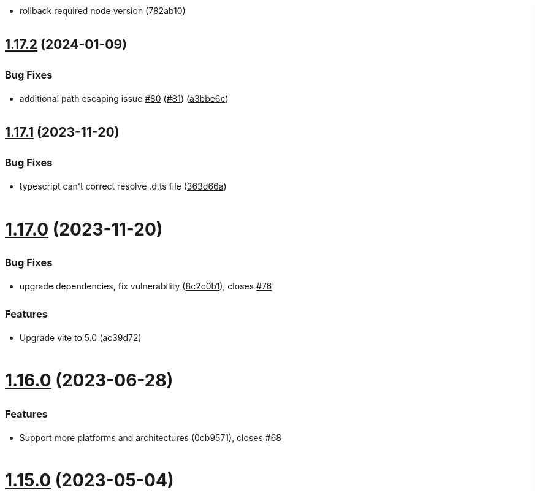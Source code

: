 * rollback required node version ([782ab10](https://github.com/liuweiGL/vite-plugin-mkcert/commit/782ab1036ced5c18808fbdb168ff1866c87dc6dc))

## [1.17.2](https://github.com/liuweiGL/vite-plugin-mkcert/compare/v1.17.1...v1.17.2) (2024-01-09)


### Bug Fixes

* additional path escaping issue [#80](https://github.com/liuweiGL/vite-plugin-mkcert/issues/80) ([#81](https://github.com/liuweiGL/vite-plugin-mkcert/issues/81)) ([a3bbe6c](https://github.com/liuweiGL/vite-plugin-mkcert/commit/a3bbe6c5d210fd95259f947d88a0f8b6e3936d64))

## [1.17.1](https://github.com/liuweiGL/vite-plugin-mkcert/compare/v1.17.0...v1.17.1) (2023-11-20)


### Bug Fixes

* typescript can't correct resolve .d.ts file ([363d66a](https://github.com/liuweiGL/vite-plugin-mkcert/commit/363d66a4d3c5723dff72cead1a331639a40d478e))

# [1.17.0](https://github.com/liuweiGL/vite-plugin-mkcert/compare/v1.16.0...v1.17.0) (2023-11-20)


### Bug Fixes

* upgrade dependencies, fix vulnerability ([8c2c0b1](https://github.com/liuweiGL/vite-plugin-mkcert/commit/8c2c0b14e33d5aa65f53d1d437f8b835a5528c46)), closes [#76](https://github.com/liuweiGL/vite-plugin-mkcert/issues/76)


### Features

* Upgrade vite to 5.0 ([ac39d72](https://github.com/liuweiGL/vite-plugin-mkcert/commit/ac39d7286470ed01e9d6f912a67e0aa412bc2933))

# [1.16.0](https://github.com/liuweiGL/vite-plugin-mkcert/compare/v1.15.0...v1.16.0) (2023-06-28)


### Features

* Support more platforms and architectures ([0cb9571](https://github.com/liuweiGL/vite-plugin-mkcert/commit/0cb9571734db5daafe281a8da81f9c427ff51935)), closes [#68](https://github.com/liuweiGL/vite-plugin-mkcert/issues/68)

# [1.15.0](https://github.com/liuweiGL/vite-plugin-mkcert/compare/v1.14.1...v1.15.0) (2023-05-04)
